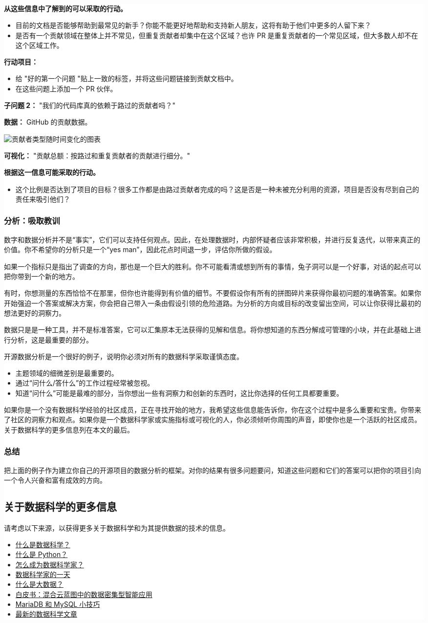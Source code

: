 **从这些信息中了解到的可以采取的行动。**

- 目前的文档是否能够帮助到最常见的新手？你能不能更好地帮助和支持新人朋友，这将有助于他们中更多的人留下来？
- 是否有一个贡献领域在整体上并不常见，但重复贡献者却集中在这个区域？也许 PR 是重复贡献者的一个常见区域，但大多数人却不在这个区域工作。

**行动项目：**

- 给 "好的第一个问题 "贴上一致的标签，并将这些问题链接到贡献文档中。
- 在这些问题上添加一个 PR 伙伴。

**子问题 2：** "我们的代码库真的依赖于路过的贡献者吗？"

**数据：** GitHub 的贡献数据。

![贡献者类型随时间变化的图表][7]

**可视化：** "贡献总额：按路过和重复贡献者的贡献进行细分。"

**根据这一信息可能采取的行动。**

- 这个比例是否达到了项目的目标？很多工作都是由路过贡献者完成的吗？这是否是一种未被充分利用的资源，项目是否没有尽到自己的责任来吸引他们？

### 分析：吸取教训

数字和数据分析并不是“事实”，它们可以支持任何观点。因此，在处理数据时，内部怀疑者应该非常积极，并进行反复迭代，以带来真正的价值。你不希望你的分析只是一个“yes man”，因此花点时间退一步，评估你所做的假设。

如果一个指标只是指出了调查的方向，那也是一个巨大的胜利。你不可能看清或想到所有的事情，兔子洞可以是一个好事，对话的起点可以把你带到一个新的地方。

有时，你想测量的东西恰恰不在那里，但你也许能得到有价值的细节。不要假设你有所有的拼图碎片来获得你最初问题的准确答案。如果你开始强迫一个答案或解决方案，你会把自己带入一条由假设引领的危险道路。为分析的方向或目标的改变留出空间，可以让你获得比最初的想法更好的洞察力。

数据只是是一种工具，并不是标准答案，它可以汇集原本无法获得的见解和信息。将你想知道的东西分解成可管理的小块，并在此基础上进行分析，这是最重要的部分。

开源数据分析是一个很好的例子，说明你必须对所有的数据科学采取谨慎态度。

- 主题领域的细微差别是最重要的。
- 通过“问什么/答什么”的工作过程经常被忽视。
- 知道“问什么”可能是最难的部分，当你想出一些有洞察力和创新的东西时，这比你选择的任何工具都要重要。

如果你是一个没有数据科学经验的社区成员，正在寻找开始的地方，我希望这些信息能告诉你，你在这个过程中是多么重要和宝贵。你带来了社区的洞察力和观点。如果你是一个数据科学家或实施指标或可视化的人，你必须倾听你周围的声音，即使你也是一个活跃的社区成员。关于数据科学的更多信息列在本文的最后。

### 总结

把上面的例子作为建立你自己的开源项目的数据分析的框架。对你的结果有很多问题要问，知道这些问题和它们的答案可以把你的项目引向一个令人兴奋和富有成效的方向。

## 关于数据科学的更多信息

请考虑以下来源，以获得更多关于数据科学和为其提供数据的技术的信息。

- [什么是数据科学？][8]
- [什么是 Python？][9]
- [怎么成为数据科学家？][10]
- [数据科学家的一天][11]
- [什么是大数据？][12]
- [白皮书：混合云蓝图中的数据密集型智能应用][13]
- [MariaDB 和 MySQL 小技巧][14]
- [最新的数据科学文章][15]


[#]: subject: "A data scientist's guide to open source community analysis"
[#]: via: "https://opensource.com/article/22/12/data-scientists-guide-open-source-community-analysis"
[#]: author: "Cali Dolfi https://opensource.com/users/cdolfi"
[#]: collector: "lkxed"
[#]: translator: "Chao-zhi"
[#]: reviewer: " "
[#]: publisher: " "
[#]: url: " "
[a]: https://opensource.com/users/cdolfi
[b]: https://github.com/lkxed
[1]: https://enterprisersproject.com/article/2022/9/data-scientist-day-life?intcmp=7013a000002qLH8AAM
[2]: https://opensource.com/sites/default/files/2022-11/datascience-machinelearning-workflow.jpg
[3]: https://opensource.com/sites/default/files/2022-11/goals-impact.png
[4]: https://opensource.com/sites/default/files/2022-11/new-analysis-areas.png
[5]: https://opensource.com/sites/default/files/2022-11/first-time-contributions-per-quarter.png
[6]: https://opensource.com/sites/default/files/2022-11/driveby-contributions-per-quarter.png
[7]: https://opensource.com/sites/default/files/2022-11/contributor-types-over-time.png
[8]: https://opensource.com/resources/data-science?intcmp=7013a000002CxqkAAC
[9]: https://opensource.com/resources/python?intcmp=7013a000002CxqkAAC
[10]: https://opensource.com/article/17/9/data-scientist?intcmp=7013a000002CxqkAAC
[11]: https://enterprisersproject.com/article/2022/9/data-scientist-day-life?intcmp=7013a000002CxqkAAC
[12]: https://opensource.com/resources/big-data?intcmp=7013a000002CxqkAAC
[13]: https://www.redhat.com/en/resources/data-intensive-applications-hybrid-cloud-blueprint-detail?intcmp=7013a000002CxqkAAC
[14]: https://opensource.com/downloads/mariadb-mysql-cheat-sheet?intcmp=7013a000002CxqkAAC
[15]: https://opensource.com/tags/data-science?intcmp=7013a000002CxqkAAC
